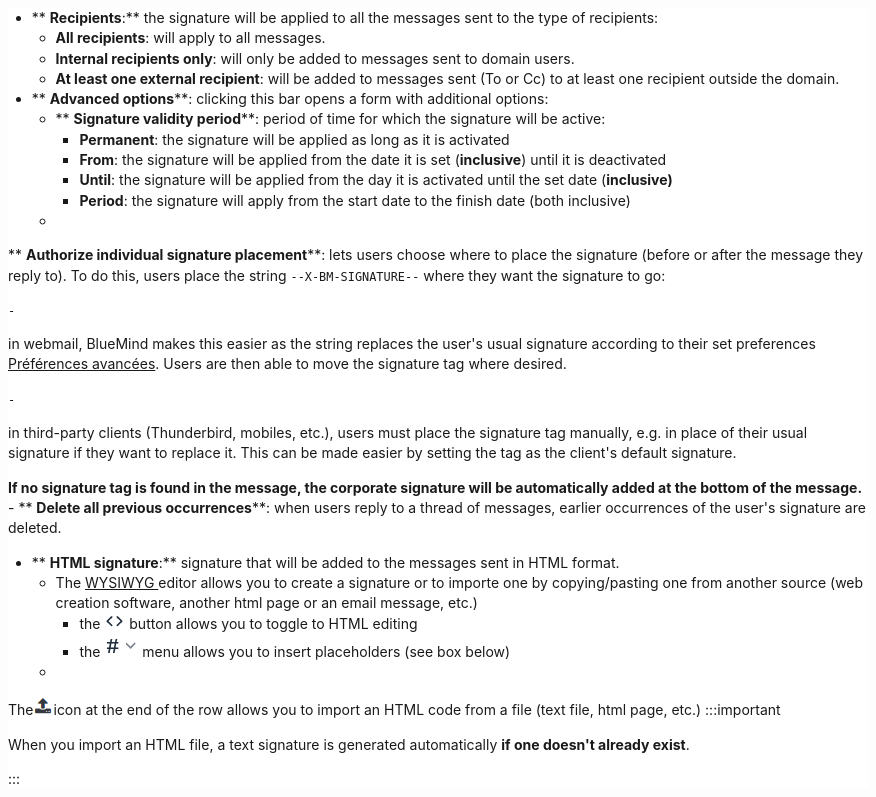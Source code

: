 - ** **Recipients**:** the signature will be applied to all the messages sent to the type of recipients:
  - **All recipients**: will apply to all messages.
  - **Internal recipients only**: will only be added to messages sent to domain users.
  - **At least one external recipient**: will be added to messages sent (To or Cc) to at least one recipient outside the domain.
- ** **Advanced options****: clicking this bar opens a form with additional options:
  - ** **Signature validity period****: period of time for which the signature will be active:
    - **Permanent**: the signature will be applied as long as it is activated
    - **From**: the signature will be applied from the date it is set (**inclusive**) until it is deactivated
    - **Until**: the signature will be applied from the day it is activated until the set date (**inclusive)**
    - **Period**: the signature will apply from the start date to the finish date (both inclusive)
  - 
** **Authorize individual signature placement****: lets users choose where to place the signature (before or after the message they reply to).
To do this, users place the string `--X-BM-SIGNATURE--` where they want the signature to go:

    - 
in webmail, BlueMind makes this easier as the string replaces the user's usual signature according to their set preferences [Préférences avancées](https://forge.bluemind.net/confluence/display/DA/.Preferences+avancees+vBM-4.0).
Users are then able to move the signature tag where desired. 

    - 
in third-party clients (Thunderbird, mobiles, etc.), users must place the signature tag manually, e.g. in place of their usual signature if they want to replace it.
This can be made easier by setting the tag as the client's default signature.

**If no signature tag is found in the message, the corporate signature will be automatically added at the bottom of the message.**  - ** **Delete all previous occurrences****: when users reply to a thread of messages, earlier occurrences of the user's signature are deleted.
- ** **HTML signature**:** signature that will be added to the messages sent in HTML format.
  - The [WYSIWYG ](https://fr.wikipedia.org/wiki/What_you_see_is_what_you_get)editor allows you to create a signature or to importe one by copying/pasting one from another source (web creation software, another html page or an email message, etc.)
    - the ![](../../attachments/79862876/79862879.png) button allows you to toggle to HTML editing
    - the ![](../../attachments/79862876/79862878.png) menu allows you to insert placeholders (see box below)
  - 
The![](../../attachments/79862876/79862893.png)icon at the end of the row allows you to import an HTML code from a file (text file, html page, etc.)
:::important

When you import an HTML file, a text signature is generated automatically **if one doesn't already exist**.

:::
